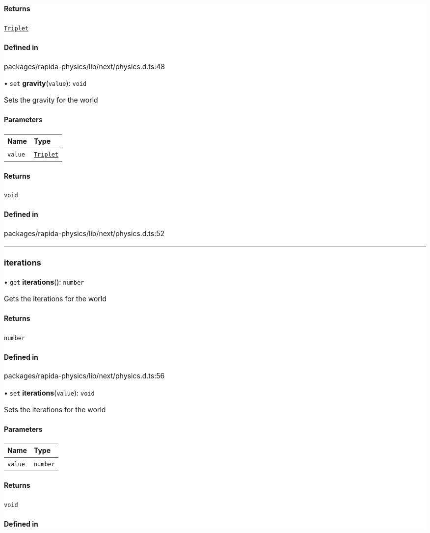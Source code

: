 #### Returns

[`Triplet`](../modules.md#triplet)

#### Defined in

packages/rapida-physics/lib/next/physics.d.ts:48

• `set` **gravity**(`value`): `void`

Sets the gravity for the world

#### Parameters

| Name | Type |
| :------ | :------ |
| `value` | [`Triplet`](../modules.md#triplet) |

#### Returns

`void`

#### Defined in

packages/rapida-physics/lib/next/physics.d.ts:52

___

### iterations

• `get` **iterations**(): `number`

Gets the iterations for the world

#### Returns

`number`

#### Defined in

packages/rapida-physics/lib/next/physics.d.ts:56

• `set` **iterations**(`value`): `void`

Sets the iterations for the world

#### Parameters

| Name | Type |
| :------ | :------ |
| `value` | `number` |

#### Returns

`void`

#### Defined in
